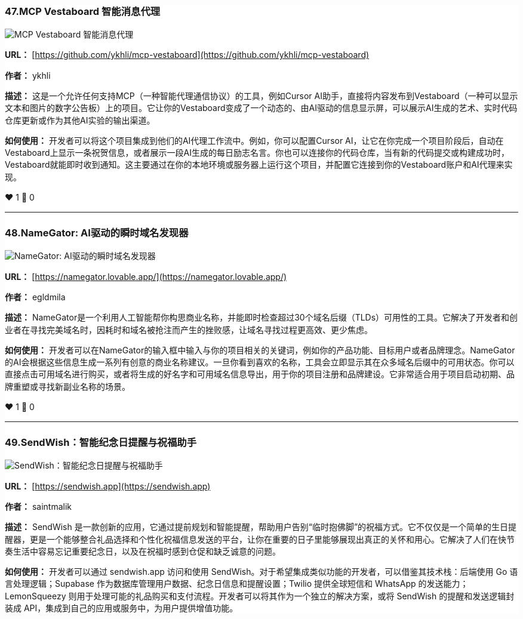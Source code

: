 ### 47.MCP Vestaboard 智能消息代理

![MCP Vestaboard 智能消息代理](https://showhntoday.com/images/45223458.png)

**URL：** [https://github.com/ykhli/mcp-vestaboard](https://github.com/ykhli/mcp-vestaboard)

**作者：** ykhli

**描述：**
这是一个允许任何支持MCP（一种智能代理通信协议）的工具，例如Cursor AI助手，直接将内容发布到Vestaboard（一种可以显示文本和图片的数字公告板）上的项目。它让你的Vestaboard变成了一个动态的、由AI驱动的信息显示屏，可以展示AI生成的艺术、实时代码仓库更新或作为其他AI实验的输出渠道。

**如何使用：**
开发者可以将这个项目集成到他们的AI代理工作流中。例如，你可以配置Cursor AI，让它在你完成一个项目阶段后，自动在Vestaboard上显示一条祝贺信息，或者展示一段AI生成的每日励志名言。你也可以连接你的代码仓库，当有新的代码提交或构建成功时，Vestaboard就能即时收到通知。这主要通过在你的本地环境或服务器上运行这个项目，并配置它连接到你的Vestaboard账户和AI代理来实现。

❤️ 1   💬 0

---

### 48.NameGator: AI驱动的瞬时域名发现器

![NameGator: AI驱动的瞬时域名发现器](https://showhntoday.com/images/45223628.png)

**URL：** [https://namegator.lovable.app/](https://namegator.lovable.app/)

**作者：** egldmila

**描述：**
NameGator是一个利用人工智能帮你构思商业名称，并能即时检查超过30个域名后缀（TLDs）可用性的工具。它解决了开发者和创业者在寻找完美域名时，因耗时和域名被抢注而产生的挫败感，让域名寻找过程更高效、更少焦虑。

**如何使用：**
开发者可以在NameGator的输入框中输入与你的项目相关的关键词，例如你的产品功能、目标用户或者品牌理念。NameGator的AI会根据这些信息生成一系列有创意的商业名称建议。一旦你看到喜欢的名称，工具会立即显示其在众多域名后缀中的可用状态。你可以直接点击可用域名进行购买，或者将生成的好名字和可用域名信息导出，用于你的项目注册和品牌建设。它非常适合用于项目启动初期、品牌重塑或寻找新副业名称的场景。

❤️ 1   💬 0

---

### 49.SendWish：智能纪念日提醒与祝福助手

![SendWish：智能纪念日提醒与祝福助手](https://showhntoday.com/images/45224191.png)

**URL：** [https://sendwish.app](https://sendwish.app)

**作者：** saintmalik

**描述：**
SendWish 是一款创新的应用，它通过提前规划和智能提醒，帮助用户告别“临时抱佛脚”的祝福方式。它不仅仅是一个简单的生日提醒器，更是一个能够整合礼品选择和个性化祝福信息发送的平台，让你在重要的日子里能够展现出真正的关怀和用心。它解决了人们在快节奏生活中容易忘记重要纪念日，以及在祝福时感到仓促和缺乏诚意的问题。

**如何使用：**
开发者可以通过 sendwish.app 访问和使用 SendWish。对于希望集成类似功能的开发者，可以借鉴其技术栈：后端使用 Go 语言处理逻辑；Supabase 作为数据库管理用户数据、纪念日信息和提醒设置；Twilio 提供全球短信和 WhatsApp 的发送能力；LemonSqueezy 则用于处理可能的礼品购买和支付流程。开发者可以将其作为一个独立的解决方案，或将 SendWish 的提醒和发送逻辑封装成 API，集成到自己的应用或服务中，为用户提供增值功能。
